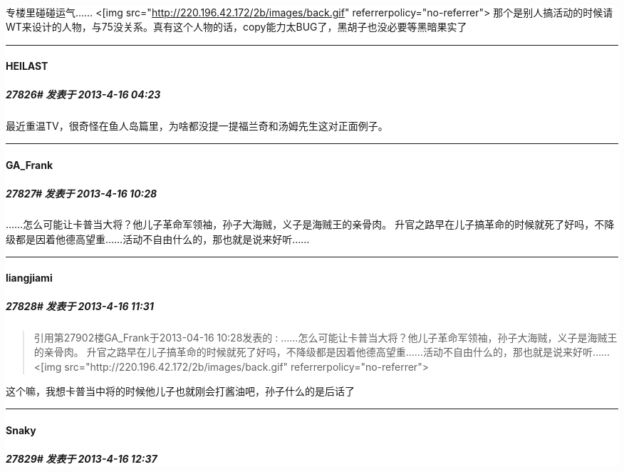 专楼里碰碰运气…… <[img src="http://220.196.42.172/2b/images/back.gif" referrerpolicy="no-referrer"> </blockquote>
那个是别人搞活动的时候请WT来设计的人物，与75没关系。真有这个人物的话，copy能力太BUG了，黑胡子也没必要等黑暗果实了







-----

####  HEILAST  
##### 27826#       发表于 2013-4-16 04:23




最近重温TV，很奇怪在鱼人岛篇里，为啥都没提一提福兰奇和汤姆先生这对正面例子。







-----

####  GA_Frank  
##### 27827#       发表于 2013-4-16 10:28




……怎么可能让卡普当大将？他儿子革命军领袖，孙子大海贼，义子是海贼王的亲骨肉。
升官之路早在儿子搞革命的时候就死了好吗，不降级都是因着他德高望重……活动不自由什么的，那也就是说来好听……







-----

####  liangjiami  
##### 27828#       发表于 2013-4-16 11:31



<blockquote>引用第27902楼GA_Frank于2013-04-16 10:28发表的 : 
……怎么可能让卡普当大将？他儿子革命军领袖，孙子大海贼，义子是海贼王的亲骨肉。 
升官之路早在儿子搞革命的时候就死了好吗，不降级都是因着他德高望重……活动不自由什么的，那也就是说来好听…… <[img src="http://220.196.42.172/2b/images/back.gif" referrerpolicy="no-referrer"> </blockquote>
这个嘛，我想卡普当中将的时候他儿子也就刚会打酱油吧，孙子什么的是后话了







-----

####  Snaky  
##### 27829#       发表于 2013-4-16 12:37
